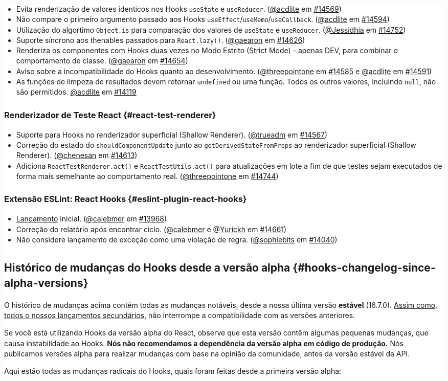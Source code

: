 * Evita renderização de valores identicos nos Hooks `useState` e `useReducer`. ([@acdlite](https://github.com/acdlite) em [#14569](https://github.com/facebook/react/pull/14569))
* Não compare o primeiro argumento passado aos Hooks `useEffect`/`useMemo`/`useCallback`. ([@acdlite](https://github.com/acdlite) em [#14594](https://github.com/facebook/react/pull/14594))
* Utilização do algortimo `Object.is` para comparação dos valores de `useState` e `useReducer`. ([@Jessidhia](https://github.com/Jessidhia) em [#14752](https://github.com/facebook/react/pull/14752))
* Suporte síncrono aos thenables passados para `React.lazy()`. ([@gaearon](https://github.com/gaearon) em [#14626](https://github.com/facebook/react/pull/14626))
* Renderiza os componentes com Hooks duas vezes no Modo Estrito (Strict Mode) - apenas DEV, para combinar o comportamento de classe. ([@gaearon](https://github.com/gaearon) em [#14654](https://github.com/facebook/react/pull/14654))
* Aviso sobre a incompatibilidade do Hooks quanto ao desenvolvimento. ([@threepointone](https://github.com/threepointone) em [#14585](https://github.com/facebook/react/pull/14585) e [@acdlite](https://github.com/acdlite) em [#14591](https://github.com/facebook/react/pull/14591))
* As funções de limpeza de resultados devem retornar `undefined` ou uma função. Todos os outros valores, incluindo `null`, não são permitidos. [@acdlite](https://github.com/acdlite) em [#14119](https://github.com/facebook/react/pull/14119)

### Renderizador de Teste React {#react-test-renderer}

* Suporte para Hooks no renderizador superficial (Shallow Renderer). ([@trueadm](https://github.com/trueadm) em [#14567](https://github.com/facebook/react/pull/14567))
* Correção do estado do `shouldComponentUpdate` junto ao `getDerivedStateFromProps` ao renderizador superficial (Shallow Renderer). ([@chenesan](https://github.com/chenesan) em [#14613](https://github.com/facebook/react/pull/14613))
* Adiciona `ReactTestRenderer.act()` e `ReactTestUtils.act()` para atualizações em lote a fim de que testes sejam executados de forma mais semelhante ao comportamento real. ([@threepointone](https://github.com/threepointone) em [#14744](https://github.com/facebook/react/pull/14744))

### Extensão ESLint: React Hooks {#eslint-plugin-react-hooks}

* [Lançamento](https://www.npmjs.com/package/eslint-plugin-react-hooks) inicial. ([@calebmer](https://github.com/calebmer) em [#13968](https://github.com/facebook/react/pull/13968))
* Correção do relatório após encontrar ciclo. ([@calebmer](https://github.com/calebmer) e [@Yurickh](https://github.com/Yurickh) em [#14661](https://github.com/facebook/react/pull/14661))
* Não considere lançamento de exceção como uma violação de regra. ([@sophiebits](https://github.com/sophiebits) em [#14040](https://github.com/facebook/react/pull/14040))

## Histórico de mudanças do Hooks desde a versão alpha {#hooks-changelog-since-alpha-versions}

O histórico de mudanças acima contém todas as mudanças notáveis, desde a nossa última versão **estável** (16.7.0). [Assim como, todos o nossos lançamentos secundários](/docs/faq-versioning.html), não interrompe a compatibilidade com as versões anteriores.

Se você está utilizando Hooks da versão alpha do React, observe que esta versão contêm algumas pequenas mudanças, que causa instabilidade ao Hooks. **Nós não recomendamos a dependência da versão alpha em código de produção.** Nós publicamos versões alpha para realizar mudanças com base na opinião da comunidade, antes da versão estável da API.

Aqui estão todas as mudanças radicais do Hooks, quais foram feitas desde a primeira versão alpha:
